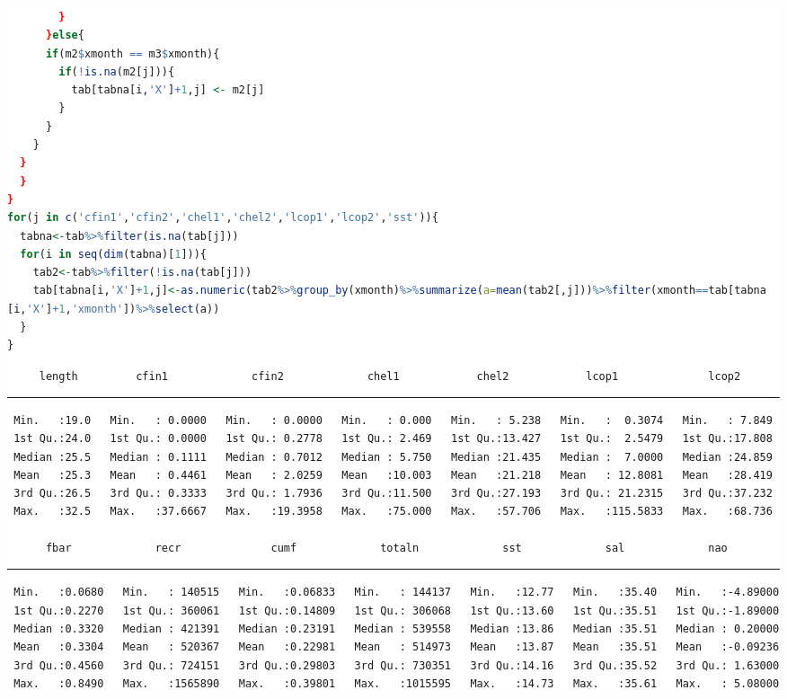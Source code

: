 ```r
        }
      }else{
      if(m2$xmonth == m3$xmonth){
        if(!is.na(m2[j])){
          tab[tabna[i,'X']+1,j] <- m2[j]
        }
      }
    }
  }
  }
}
for(j in c('cfin1','cfin2','chel1','chel2','lcop1','lcop2','sst')){
  tabna<-tab%>%filter(is.na(tab[j]))
  for(i in seq(dim(tabna)[1])){
    tab2<-tab%>%filter(!is.na(tab[j]))
    tab[tabna[i,'X']+1,j]<-as.numeric(tab2%>%group_by(xmonth)%>%summarize(a=mean(tab2[,j]))%>%filter(xmonth==tab[tabna[i,'X']+1,'xmonth'])%>%select(a))
  }
}
```


         length         cfin1             cfin2             chel1            chel2            lcop1              lcop2      
---  -------------  ----------------  ----------------  ---------------  ---------------  -----------------  ---------------
     Min.   :19.0   Min.   : 0.0000   Min.   : 0.0000   Min.   : 0.000   Min.   : 5.238   Min.   :  0.3074   Min.   : 7.849 
     1st Qu.:24.0   1st Qu.: 0.0000   1st Qu.: 0.2778   1st Qu.: 2.469   1st Qu.:13.427   1st Qu.:  2.5479   1st Qu.:17.808 
     Median :25.5   Median : 0.1111   Median : 0.7012   Median : 5.750   Median :21.435   Median :  7.0000   Median :24.859 
     Mean   :25.3   Mean   : 0.4461   Mean   : 2.0259   Mean   :10.003   Mean   :21.218   Mean   : 12.8081   Mean   :28.419 
     3rd Qu.:26.5   3rd Qu.: 0.3333   3rd Qu.: 1.7936   3rd Qu.:11.500   3rd Qu.:27.193   3rd Qu.: 21.2315   3rd Qu.:37.232 
     Max.   :32.5   Max.   :37.6667   Max.   :19.3958   Max.   :75.000   Max.   :57.706   Max.   :115.5833   Max.   :68.736 

          fbar             recr              cumf             totaln             sst             sal             nao         
---  ---------------  ----------------  ----------------  ----------------  --------------  --------------  -----------------
     Min.   :0.0680   Min.   : 140515   Min.   :0.06833   Min.   : 144137   Min.   :12.77   Min.   :35.40   Min.   :-4.89000 
     1st Qu.:0.2270   1st Qu.: 360061   1st Qu.:0.14809   1st Qu.: 306068   1st Qu.:13.60   1st Qu.:35.51   1st Qu.:-1.89000 
     Median :0.3320   Median : 421391   Median :0.23191   Median : 539558   Median :13.86   Median :35.51   Median : 0.20000 
     Mean   :0.3304   Mean   : 520367   Mean   :0.22981   Mean   : 514973   Mean   :13.87   Mean   :35.51   Mean   :-0.09236 
     3rd Qu.:0.4560   3rd Qu.: 724151   3rd Qu.:0.29803   3rd Qu.: 730351   3rd Qu.:14.16   3rd Qu.:35.52   3rd Qu.: 1.63000 
     Max.   :0.8490   Max.   :1565890   Max.   :0.39801   Max.   :1015595   Max.   :14.73   Max.   :35.61   Max.   : 5.08000 
